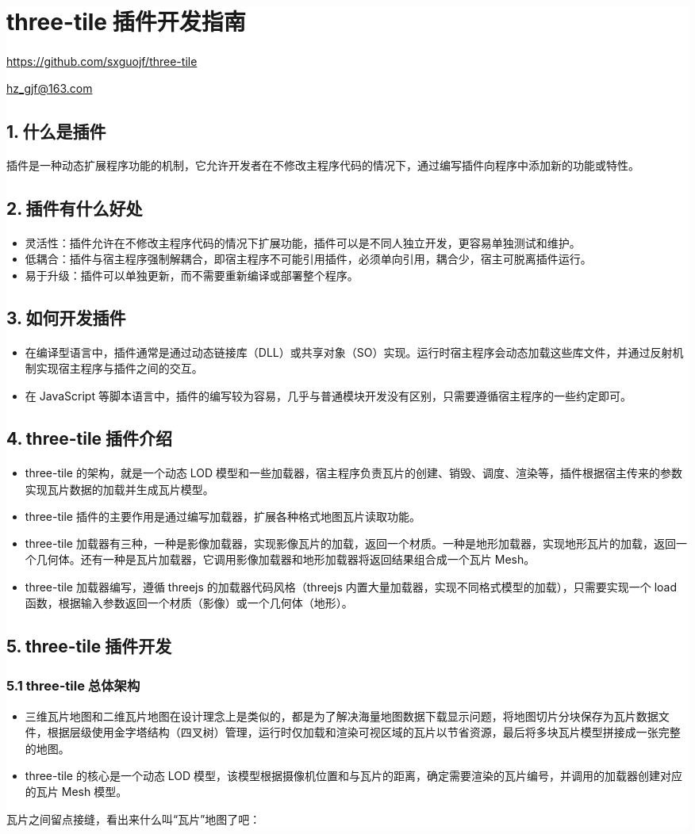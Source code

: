 # three-tile 插件开发指南

https://github.com/sxguojf/three-tile

hz_gjf@163.com

## 1. 什么是插件

插件是一种动态扩展程序功能的机制，它允许开发者在不修改主程序代码的情况下，通过编写插件向程序中添加新的功能或特性。

## 2. 插件有什么好处

-   灵活性：插件允许在不修改主程序代码的情况下扩展功能，插件可以是不同人独立开发，更容易单独测试和维护。
-   低耦合：插件与宿主程序强制解耦合，即宿主程序不可能引用插件，必须单向引用，耦合少，宿主可脱离插件运行。
-   易于升级：插件可以单独更新，而不需要重新编译或部署整个程序。

## 3. 如何开发插件

-   在编译型语言中，插件通常是通过动态链接库（DLL）或共享对象（SO）实现。运行时宿主程序会动态加载这些库文件，并通过反射机制实现宿主程序与插件之间的交互。

-   在 JavaScript 等脚本语言中，插件的编写较为容易，几乎与普通模块开发没有区别，只需要遵循宿主程序的一些约定即可。

## 4. three-tile 插件介绍

-   three-tile 的架构，就是一个动态 LOD 模型和一些加载器，宿主程序负责瓦片的创建、销毁、调度、渲染等，插件根据宿主传来的参数实现瓦片数据的加载并生成瓦片模型。

-   three-tile 插件的主要作用是通过编写加载器，扩展各种格式地图瓦片读取功能。

-   three-tile 加载器有三种，一种是影像加载器，实现影像瓦片的加载，返回一个材质。一种是地形加载器，实现地形瓦片的加载，返回一个几何体。还有一种是瓦片加载器，它调用影像加载器和地形加载器将返回结果组合成一个瓦片 Mesh。

-   three-tile 加载器编写，遵循 threejs 的加载器代码风格（threejs 内置大量加载器，实现不同格式模型的加载），只需要实现一个 load 函数，根据输入参数返回一个材质（影像）或一个几何体（地形）。

## 5. three-tile 插件开发

### 5.1 three-tile 总体架构

-   三维瓦片地图和二维瓦片地图在设计理念上是类似的，都是为了解决海量地图数据下载显示问题，将地图切片分块保存为瓦片数据文件，根据层级使用金字塔结构（四叉树）管理，运行时仅加载和渲染可视区域的瓦片以节省资源，最后将多块瓦片模型拼接成一张完整的地图。

-   three-tile 的核心是一个动态 LOD 模型，该模型根据摄像机位置和与瓦片的距离，确定需要渲染的瓦片编号，并调用的加载器创建对应的瓦片 Mesh 模型。

瓦片之间留点接缝，看出来什么叫“瓦片”地图了吧：